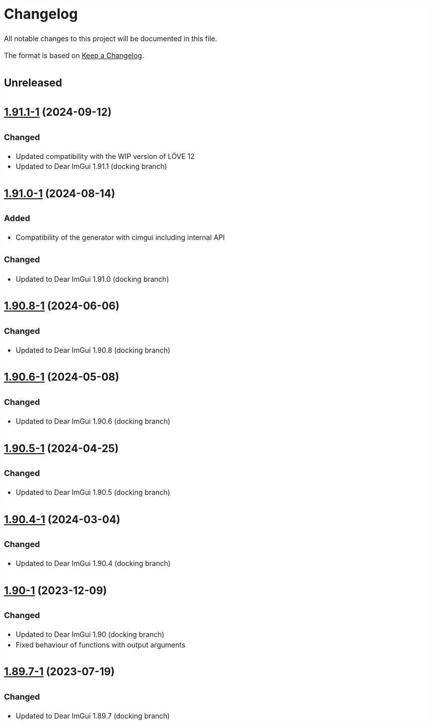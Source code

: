 # Changelog
All notable changes to this project will be documented in this file.

The format is based on [Keep a Changelog](https://keepachangelog.com/en/1.0.0/).

## Unreleased

## [1.91.1-1] (2024-09-12)
### Changed
- Updated compatibility with the WIP version of LÖVE 12
- Updated to Dear ImGui 1.91.1 (docking branch)

## [1.91.0-1] (2024-08-14)
### Added
- Compatibility of the generator with cimgui including internal API
### Changed
- Updated to Dear ImGui 1.91.0 (docking branch)

## [1.90.8-1] (2024-06-06)
### Changed
- Updated to Dear ImGui 1.90.8 (docking branch)

## [1.90.6-1] (2024-05-08)
### Changed
- Updated to Dear ImGui 1.90.6 (docking branch)

## [1.90.5-1] (2024-04-25)
### Changed
- Updated to Dear ImGui 1.90.5 (docking branch)

## [1.90.4-1] (2024-03-04)
### Changed
- Updated to Dear ImGui 1.90.4 (docking branch)

## [1.90-1] (2023-12-09)
### Changed
- Updated to Dear ImGui 1.90 (docking branch)
- Fixed behaviour of functions with output arguments

## [1.89.7-1] (2023-07-19)
### Changed
- Updated to Dear ImGui 1.89.7 (docking branch)


[Unreleased]: https://codeberg.org/apicici/cimgui-love/compare/1.91.1-1...HEAD
[1.91.1-1]: https://codeberg.org/apicici/cimgui-love/compare/1.91.0-1...1.91.1-1
[1.91.0-1]: https://codeberg.org/apicici/cimgui-love/compare/1.90.8-1...1.91.0-1
[1.90.8-1]: https://codeberg.org/apicici/cimgui-love/compare/1.90.6-1...1.90.8-1
[1.90.6-1]: https://codeberg.org/apicici/cimgui-love/compare/1.90.5-1...1.90.6-1
[1.90.5-1]: https://codeberg.org/apicici/cimgui-love/compare/1.90.4-1...1.90.5-1
[1.90.4-1]: https://codeberg.org/apicici/cimgui-love/compare/1.90-1...1.90.4-1
[1.90-1]: https://codeberg.org/apicici/cimgui-love/compare/1.89.7-1...1.90-1
[1.89.7-1]: https://codeberg.org/apicici/cimgui-love/compare/1.89.6-1...1.89.7-1
[1.89.6-1]: https://codeberg.org/apicici/cimgui-love/compare/1.89.5-1...1.89.6-1
[1.89.5-1]: https://codeberg.org/apicici/cimgui-love/compare/1.89.4-1...1.89.5-1
[1.89.4-1]: https://codeberg.org/apicici/cimgui-love/compare/1.89.3-1...1.89.4-1
[1.89.3-1]: https://codeberg.org/apicici/cimgui-love/compare/1.89.2-2...1.89.3-1
[1.89.2-2]: https://codeberg.org/apicici/cimgui-love/compare/1.89.2-1...1.89.2-2
[1.89.2-1]: https://codeberg.org/apicici/cimgui-love/compare/1.89.1-1...1.89.2-1
[1.89.1-1]: https://codeberg.org/apicici/cimgui-love/compare/1.89-1...1.89.1-1
[1.89-1]: https://codeberg.org/apicici/cimgui-love/compare/1.88-2...1.89-1
[1.88-2]: https://codeberg.org/apicici/cimgui-love/compare/1.88-1...1.88-2
[1.88-1]: https://codeberg.org/apicici/cimgui-love/compare/1.87-1...1.88-1
[1.87-1]: https://codeberg.org/apicici/cimgui-love/compare/1.87WIP-1...1.87-1
[1.87WIP-1]: https://codeberg.org/apicici/cimgui-love/compare/1.86-1...1.87WIP-1
[1.86-1]: https://codeberg.org/apicici/cimgui-love/compare/1.85-1...1.86-1
[1.85-1]: https://codeberg.org/apicici/cimgui-love/compare/1.84.2-2...1.85-1
[1.84.2-2]: https://codeberg.org/apicici/cimgui-love/compare/1.84.2-1...1.84.2-2
[1.84.2-1]: https://codeberg.org/apicici/cimgui-love/compare/1.84.1-1...1.84.2-1
[1.84.1-1]: https://codeberg.org/apicici/cimgui-love/compare/1.83-3...1.84.1-1
[1.83-3]: https://codeberg.org/apicici/cimgui-love/compare/1.83-2...1.83-3
[1.83-2]: https://codeberg.org/apicici/cimgui-love/compare/1.83-1...1.83-2
[1.83-1]: https://codeberg.org/apicici/cimgui-love/compare/1.82-1...1.83-1
[1.82-1]: https://codeberg.org/apicici/cimgui-love/releases/tag/1.82-1